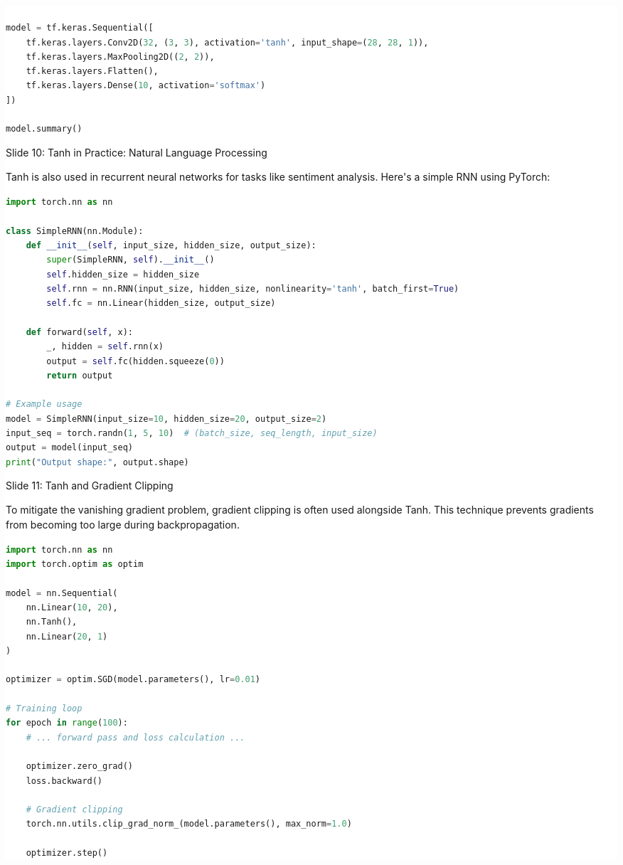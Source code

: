```python

model = tf.keras.Sequential([
    tf.keras.layers.Conv2D(32, (3, 3), activation='tanh', input_shape=(28, 28, 1)),
    tf.keras.layers.MaxPooling2D((2, 2)),
    tf.keras.layers.Flatten(),
    tf.keras.layers.Dense(10, activation='softmax')
])

model.summary()
```

Slide 10: Tanh in Practice: Natural Language Processing

Tanh is also used in recurrent neural networks for tasks like sentiment analysis. Here's a simple RNN using PyTorch:

```python
import torch.nn as nn

class SimpleRNN(nn.Module):
    def __init__(self, input_size, hidden_size, output_size):
        super(SimpleRNN, self).__init__()
        self.hidden_size = hidden_size
        self.rnn = nn.RNN(input_size, hidden_size, nonlinearity='tanh', batch_first=True)
        self.fc = nn.Linear(hidden_size, output_size)
    
    def forward(self, x):
        _, hidden = self.rnn(x)
        output = self.fc(hidden.squeeze(0))
        return output

# Example usage
model = SimpleRNN(input_size=10, hidden_size=20, output_size=2)
input_seq = torch.randn(1, 5, 10)  # (batch_size, seq_length, input_size)
output = model(input_seq)
print("Output shape:", output.shape)
```

Slide 11: Tanh and Gradient Clipping

To mitigate the vanishing gradient problem, gradient clipping is often used alongside Tanh. This technique prevents gradients from becoming too large during backpropagation.

```python
import torch.nn as nn
import torch.optim as optim

model = nn.Sequential(
    nn.Linear(10, 20),
    nn.Tanh(),
    nn.Linear(20, 1)
)

optimizer = optim.SGD(model.parameters(), lr=0.01)

# Training loop
for epoch in range(100):
    # ... forward pass and loss calculation ...
    
    optimizer.zero_grad()
    loss.backward()
    
    # Gradient clipping
    torch.nn.utils.clip_grad_norm_(model.parameters(), max_norm=1.0)
    
    optimizer.step()
```